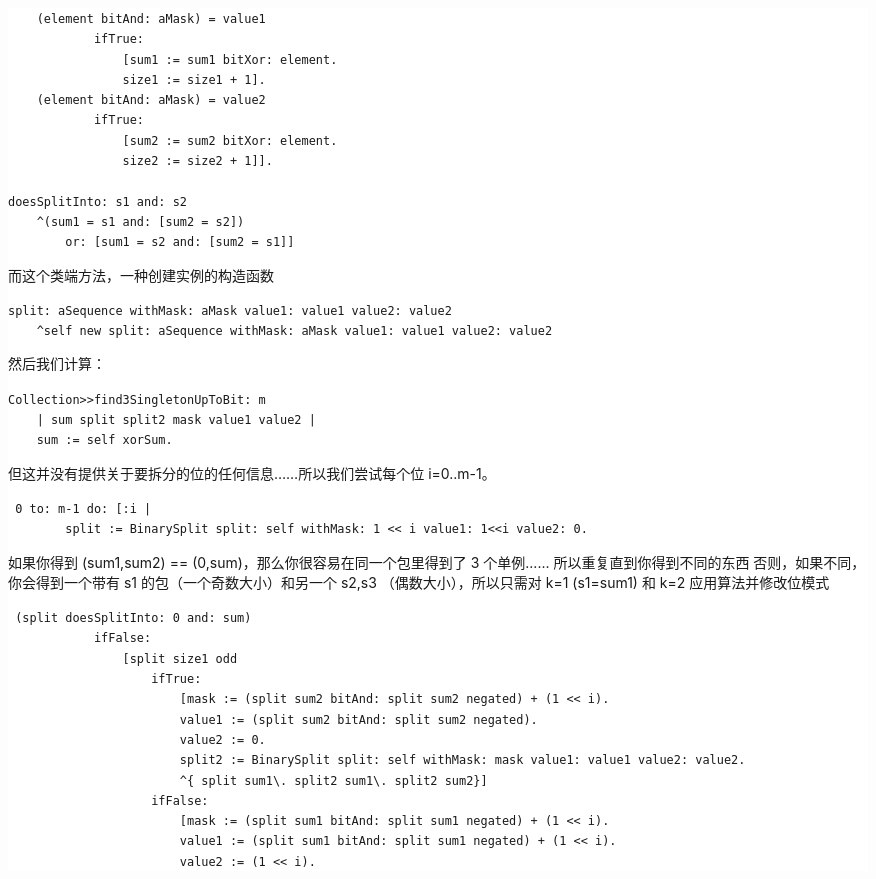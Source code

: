 ```
    (element bitAnd: aMask) = value1
            ifTrue:
                [sum1 := sum1 bitXor: element.
                size1 := size1 + 1].
    (element bitAnd: aMask) = value2
            ifTrue:
                [sum2 := sum2 bitXor: element.
                size2 := size2 + 1]].

doesSplitInto: s1 and: s2
    ^(sum1 = s1 and: [sum2 = s2])
        or: [sum1 = s2 and: [sum2 = s1]] 
```

而这个类端方法，一种创建实例的构造函数

```
split: aSequence withMask: aMask value1: value1 value2: value2
    ^self new split: aSequence withMask: aMask value1: value1 value2: value2 
```

然后我们计算：

```
Collection>>find3SingletonUpToBit: m
    | sum split split2 mask value1 value2 |
    sum := self xorSum. 
```

但这并没有提供关于要拆分的位的任何信息……所以我们尝试每个位 i=0..m-1。

```
 0 to: m-1 do: [:i |
        split := BinarySplit split: self withMask: 1 << i value1: 1<<i value2: 0. 
```

如果你得到 (sum1,sum2) == (0,sum)，那么你很容易在同一个包里得到了 3 个单例......
所以重复直到你得到不同的东西
否则，如果不同，你会得到一个带有 s1 的包（一个奇数大小）和另一个 s2,s3 （偶数大小），所以只需对 k=1 (s1=sum1) 和 k=2 应用算法并修改位模式

```
 (split doesSplitInto: 0 and: sum)
            ifFalse:
                [split size1 odd
                    ifTrue:
                        [mask := (split sum2 bitAnd: split sum2 negated) + (1 << i).
                        value1 := (split sum2 bitAnd: split sum2 negated).
                        value2 := 0.
                        split2 := BinarySplit split: self withMask: mask value1: value1 value2: value2.
                        ^{ split sum1\. split2 sum1\. split2 sum2}]
                    ifFalse:
                        [mask := (split sum1 bitAnd: split sum1 negated) + (1 << i).
                        value1 := (split sum1 bitAnd: split sum1 negated) + (1 << i).
                        value2 := (1 << i).
